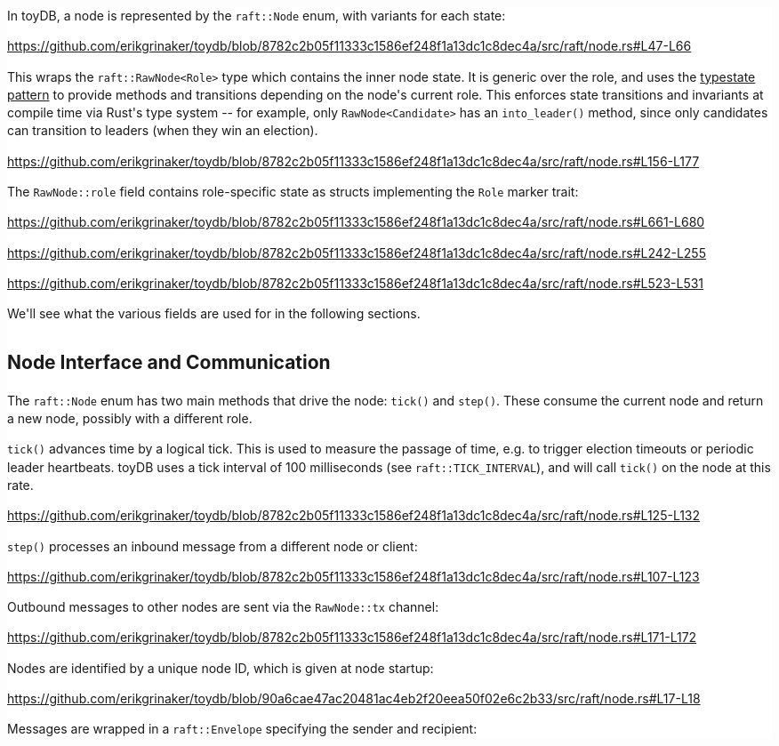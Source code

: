 In toyDB, a node is represented by the `raft::Node` enum, with variants for each state:

https://github.com/erikgrinaker/toydb/blob/8782c2b05f11333c1586ef248f1a13dc1c8dec4a/src/raft/node.rs#L47-L66

This wraps the `raft::RawNode<Role>` type which contains the inner node state. It is generic over
the role, and uses the [typestate pattern](http://cliffle.com/blog/rust-typestate/) to provide
methods and transitions depending on the node's current role. This enforces state transitions and
invariants at compile time via Rust's type system -- for example, only `RawNode<Candidate>` has an
`into_leader()` method, since only candidates can transition to leaders (when they win an election).

https://github.com/erikgrinaker/toydb/blob/8782c2b05f11333c1586ef248f1a13dc1c8dec4a/src/raft/node.rs#L156-L177

The `RawNode::role` field contains role-specific state as structs implementing the `Role` marker
trait:

https://github.com/erikgrinaker/toydb/blob/8782c2b05f11333c1586ef248f1a13dc1c8dec4a/src/raft/node.rs#L661-L680

https://github.com/erikgrinaker/toydb/blob/8782c2b05f11333c1586ef248f1a13dc1c8dec4a/src/raft/node.rs#L242-L255

https://github.com/erikgrinaker/toydb/blob/8782c2b05f11333c1586ef248f1a13dc1c8dec4a/src/raft/node.rs#L523-L531

We'll see what the various fields are used for in the following sections.

## Node Interface and Communication

The `raft::Node` enum has two main methods that drive the node: `tick()` and `step()`. These consume
the current node and return a new node, possibly with a different role.

`tick()` advances time by a logical tick. This is used to measure the passage of time, e.g. to
trigger election timeouts or periodic leader heartbeats. toyDB uses a tick interval of 100
milliseconds (see `raft::TICK_INTERVAL`), and will call `tick()` on the node at this rate.

https://github.com/erikgrinaker/toydb/blob/8782c2b05f11333c1586ef248f1a13dc1c8dec4a/src/raft/node.rs#L125-L132

`step()` processes an inbound message from a different node or client:

https://github.com/erikgrinaker/toydb/blob/8782c2b05f11333c1586ef248f1a13dc1c8dec4a/src/raft/node.rs#L107-L123

Outbound messages to other nodes are sent via the `RawNode::tx` channel:

https://github.com/erikgrinaker/toydb/blob/8782c2b05f11333c1586ef248f1a13dc1c8dec4a/src/raft/node.rs#L171-L172

Nodes are identified by a unique node ID, which is given at node startup:

https://github.com/erikgrinaker/toydb/blob/90a6cae47ac20481ac4eb2f20eea50f02e6c2b33/src/raft/node.rs#L17-L18

Messages are wrapped in a `raft::Envelope` specifying the sender and recipient:
